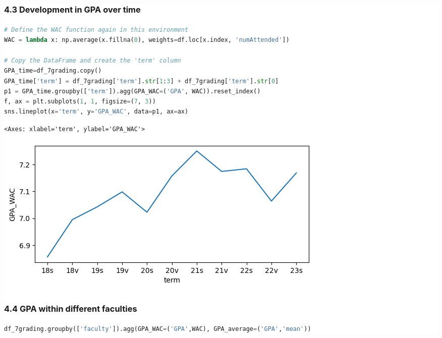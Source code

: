 

### 4.3 Development in GPA over time


```python
# Define the WAC function again in this environment
WAC = lambda x: np.average(x.fillna(0), weights=df.loc[x.index, 'numAttended'])

# Copy the DataFrame and create the 'term' column
GPA_time=df_7grading.copy()
GPA_time['term'] = df_7grading['term'].str[1:3] + df_7grading['term'].str[0]
p1 = GPA_time.groupby(['term']).agg(GPA_WAC=('GPA', WAC)).reset_index()
f, ax = plt.subplots(1, 1, figsize=(7, 3))
sns.lineplot(x='term', y='GPA_WAC', data=p1, ax=ax)
```




    <Axes: xlabel='term', ylabel='GPA_WAC'>




    
![png](output_19_1.png)
    


### 4.4 GPA within different faculties


```python
df_7grading.groupby(['faculty']).agg(GPA_WAC=('GPA',WAC), GPA_average=('GPA','mean'))
```




<div>
<style scoped>
    .dataframe tbody tr th:only-of-type {
        vertical-align: middle;
    }
